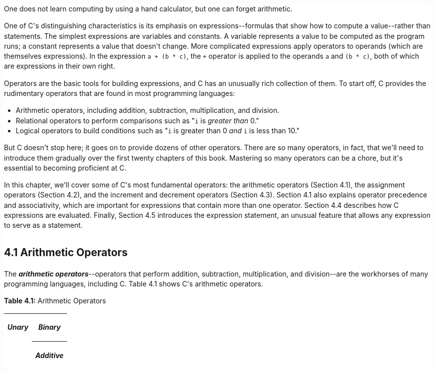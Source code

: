 One does not learn computing by using a hand calculator, but one can forget arithmetic.

</div>

One of C's distinguishing characteristics is its emphasis on expressions--formulas that show how to compute a value--rather than statements. The simplest expressions are variables and constants. A variable represents a value to be computed as the program runs; a constant represents a value that doesn't change. More complicated expressions apply operators to operands (which are themselves expressions). In the expression `a + (b * c)`, the `+` operator is applied to the operands `a` and `(b * c)`, both of which are expressions in their own right.

Operators are the basic tools for building expressions, and C has an unusually rich collection of them. To start off, C provides the rudimentary operators that are found in most programming languages:  
- Arithmetic operators, including addition, subtraction, multiplication, and division.  
- Relational operators to perform comparisons such as "`i` is *greater than* 0."  
- Logical operators to build conditions such as "`i` is greater than 0 *and* `i` is less than 10."  

But C doesn't stop here; it goes on to provide dozens of other operators. There are so many operators, in fact, that we'll need to introduce them gradually over the first twenty chapters of this book. Mastering so many operators can be a chore, but it's essential to becoming proficient at C.

In this chapter, we'll cover some of C's most fundamental operators: the arithmetic operators (Section 4.1), the assignment operators (Section 4.2), and the increment and decrement operators (Section 4.3). Section 4.1 also explains operator precedence and associativity, which are important for expressions that contain more than one operator. Section 4.4 describes how C expressions are evaluated. Finally, Section 4.5 introduces the expression statement, an unusual feature that allows any expression to serve as a statement.

## 4.1 Arithmetic Operators

The ***arithmetic operators***--operators that perform addition, subtraction, multiplication, and division--are the workhorses of many programming languages, including C. Table 4.1 shows C's arithmetic operators.

**Table 4.1:** Arithmetic Operators

<table>
<thead>

<tr>
<th rowspan="2" style="text-align: center">

***Unary***

</th>
<th colspan="2"  style="text-align: center">

***Binary***

</th>
</tr>
<tr>
<th  style="text-align: center">

***Additive***
